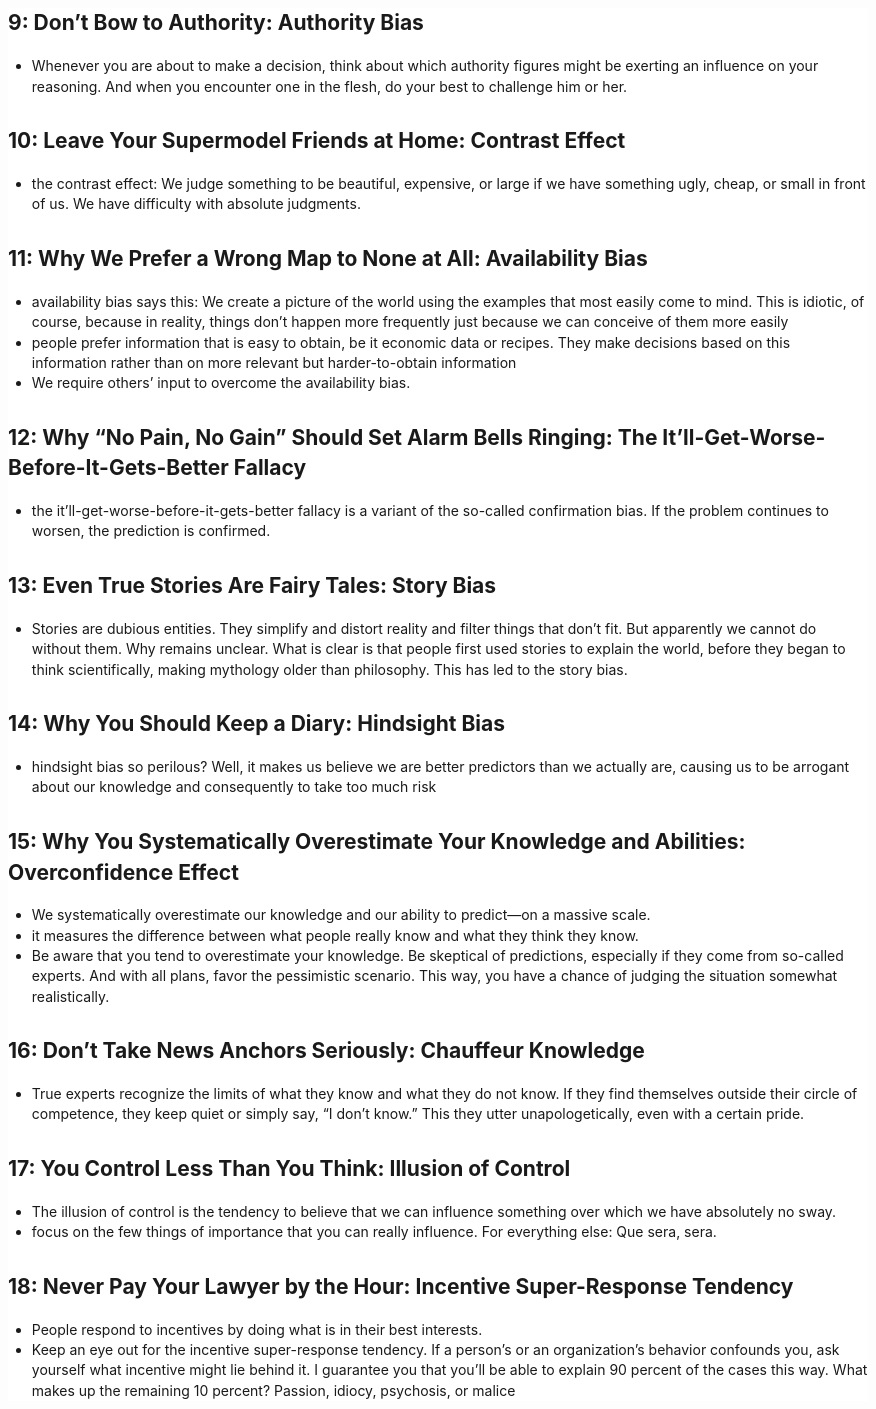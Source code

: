 ## 9: Don’t Bow to Authority: Authority Bias
* Whenever you are about to make a decision, think about which authority figures might be exerting an influence on your reasoning. And when you encounter one in the flesh, do your best to challenge him or her.
## 10: Leave Your Supermodel Friends at Home: Contrast Effect
* the contrast effect: We judge something to be beautiful, expensive, or large if we have something ugly, cheap, or small in front of us. We have difficulty with absolute judgments.
## 11: Why We Prefer a Wrong Map to None at All: Availability Bias
* availability bias says this: We create a picture of the world using the examples that most easily come to mind. This is idiotic, of course, because in reality, things don’t happen more frequently just because we can conceive of them more easily
* people prefer information that is easy to obtain, be it economic data or recipes. They make decisions based on this information rather than on more relevant but harder-to-obtain information
* We require others’ input to overcome the availability bias.
## 12: Why “No Pain, No Gain” Should Set Alarm Bells Ringing: The It’ll-Get-Worse-Before-It-Gets-Better Fallacy
* the it’ll-get-worse-before-it-gets-better fallacy is a variant of the so-called confirmation bias. If the problem continues to worsen, the prediction is confirmed.
## 13: Even True Stories Are Fairy Tales: Story Bias
* Stories are dubious entities. They simplify and distort reality and filter things that don’t fit. But apparently we cannot do without them. Why remains unclear. What is clear is that people first used stories to explain the world, before they began to think scientifically, making mythology older than philosophy. This has led to the story bias.
## 14: Why You Should Keep a Diary: Hindsight Bias
* hindsight bias so perilous? Well, it makes us believe we are better predictors than we actually are, causing us to be arrogant about our knowledge and consequently to take too much risk
## 15: Why You Systematically Overestimate Your Knowledge and Abilities: Overconfidence Effect
* We systematically overestimate our knowledge and our ability to predict—on a massive scale.
* it measures the difference between what people really know and what they think they know.
* Be aware that you tend to overestimate your knowledge. Be skeptical of predictions, especially if they come from so-called experts. And with all plans, favor the pessimistic scenario. This way, you have a chance of judging the situation somewhat realistically.
## 16: Don’t Take News Anchors Seriously: Chauffeur Knowledge
* True experts recognize the limits of what they know and what they do not know. If they find themselves outside their circle of competence, they keep quiet or simply say, “I don’t know.” This they utter unapologetically, even with a certain pride.
## 17: You Control Less Than You Think: Illusion of Control
* The illusion of control is the tendency to believe that we can influence something over which we have absolutely no sway.
* focus on the few things of importance that you can really influence. For everything else: Que sera, sera.
## 18: Never Pay Your Lawyer by the Hour: Incentive Super-Response Tendency
* People respond to incentives by doing what is in their best interests.
* Keep an eye out for the incentive super-response tendency. If a person’s or an organization’s behavior confounds you, ask yourself what incentive might lie behind it. I guarantee you that you’ll be able to explain 90 percent of the cases this way. What makes up the remaining 10 percent? Passion, idiocy, psychosis, or malice